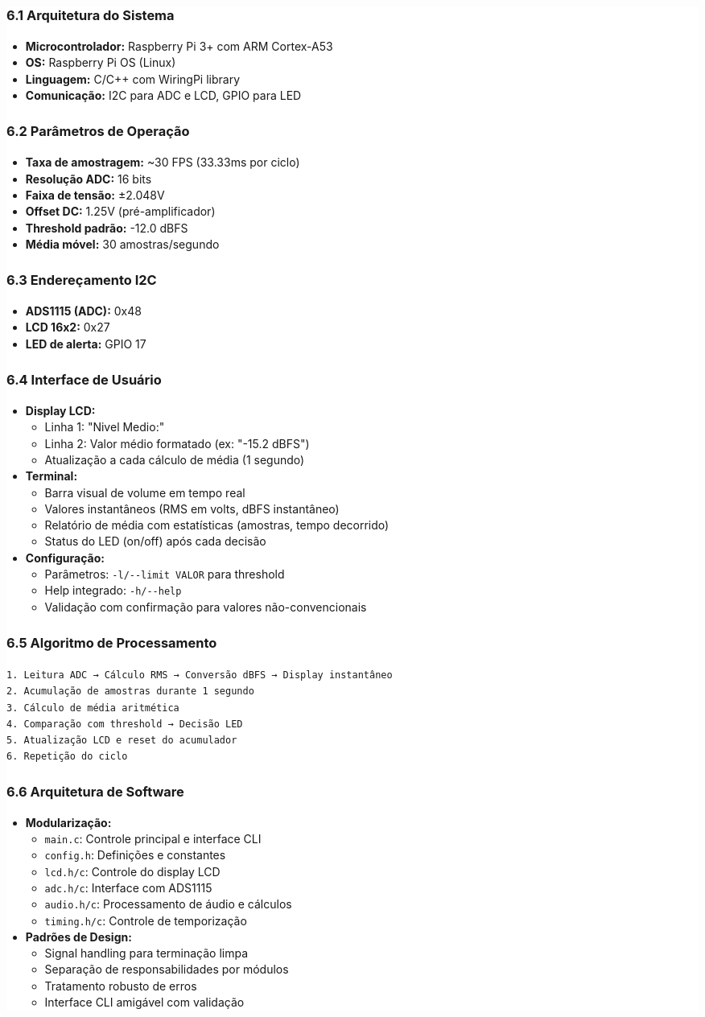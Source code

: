 ### 6.1 Arquitetura do Sistema
- **Microcontrolador:** Raspberry Pi 3+ com ARM Cortex-A53
- **OS:** Raspberry Pi OS (Linux)
- **Linguagem:** C/C++ com WiringPi library
- **Comunicação:** I2C para ADC e LCD, GPIO para LED

### 6.2 Parâmetros de Operação
- **Taxa de amostragem:** ~30 FPS (33.33ms por ciclo)
- **Resolução ADC:** 16 bits
- **Faixa de tensão:** ±2.048V
- **Offset DC:** 1.25V (pré-amplificador)
- **Threshold padrão:** -12.0 dBFS
- **Média móvel:** 30 amostras/segundo

### 6.3 Endereçamento I2C
- **ADS1115 (ADC):** 0x48
- **LCD 16x2:** 0x27
- **LED de alerta:** GPIO 17

### 6.4 Interface de Usuário
- **Display LCD:** 
  - Linha 1: "Nivel Medio:"
  - Linha 2: Valor médio formatado (ex: "-15.2 dBFS")
  - Atualização a cada cálculo de média (1 segundo)
- **Terminal:** 
  - Barra visual de volume em tempo real
  - Valores instantâneos (RMS em volts, dBFS instantâneo)
  - Relatório de média com estatísticas (amostras, tempo decorrido)
  - Status do LED (on/off) após cada decisão
- **Configuração:** 
  - Parâmetros: `-l/--limit VALOR` para threshold
  - Help integrado: `-h/--help`
  - Validação com confirmação para valores não-convencionais

### 6.5 Algoritmo de Processamento
```
1. Leitura ADC → Cálculo RMS → Conversão dBFS → Display instantâneo
2. Acumulação de amostras durante 1 segundo
3. Cálculo de média aritmética
4. Comparação com threshold → Decisão LED
5. Atualização LCD e reset do acumulador
6. Repetição do ciclo
```

### 6.6 Arquitetura de Software
- **Modularização:**
  - `main.c`: Controle principal e interface CLI
  - `config.h`: Definições e constantes
  - `lcd.h/c`: Controle do display LCD
  - `adc.h/c`: Interface com ADS1115
  - `audio.h/c`: Processamento de áudio e cálculos
  - `timing.h/c`: Controle de temporização
- **Padrões de Design:**
  - Signal handling para terminação limpa
  - Separação de responsabilidades por módulos
  - Tratamento robusto de erros
  - Interface CLI amigável com validação
